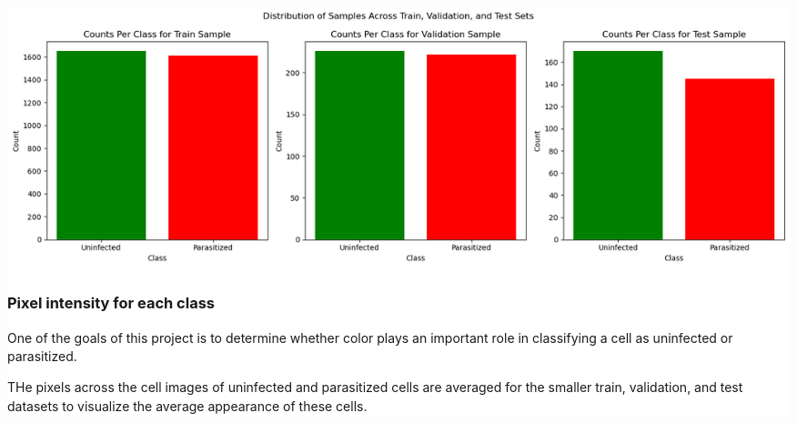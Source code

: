 ![distribution2](assets/img/distribution2.png)

### Pixel intensity for each class
One of the goals of this project is to determine whether color plays an important role in classifying a cell as uninfected or parasitized. 

THe pixels across the cell images of uninfected and parasitized cells are averaged for the smaller train, validation, and test datasets to visualize the average appearance of these cells.

